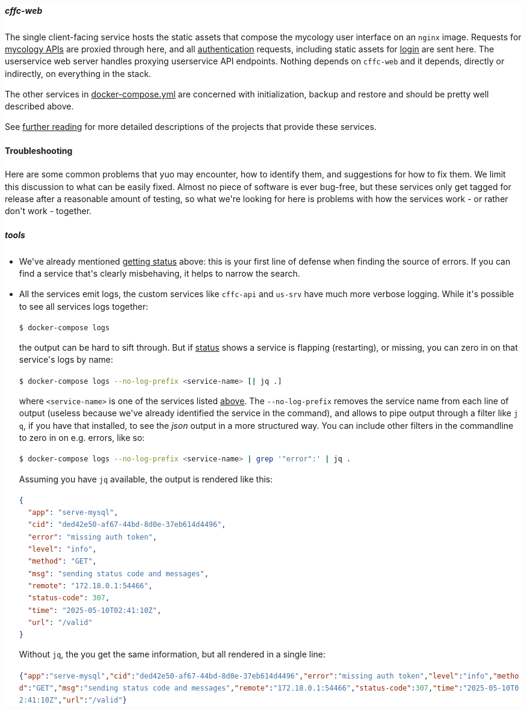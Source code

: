 ##### cffc-web
The single client-facing service hosts the static assets that compose the mycology user interface on an `nginx` image. Requests for [mycology APIs](#cffc-api) are proxied through here, and all [authentication](#us-srv) requests, including static assets for [login](#us-web) are sent here. The userservice web server handles proxying userservice API endpoints. Nothing depends on `cffc-web` and it depends, directly or indirectly, on everything in the stack.

The other services in [docker-compose.yml](./docker-compose.yml) are concerned with initialization, backup and restore and should be pretty well described above.

See [further reading](#further-reading) for more detailed descriptions of the projects that provide these services.

#### Troubleshooting
Here are some common problems that yuo may encounter, how to identify them, and suggestions for how to fix them. We limit this discussion to what can be easily fixed. Almost no piece of software is ever bug-free, but these services only get tagged for release after a reasonable amount of testing, so what we're looking for here is problems with how the services work - or rather don't work - together.

##### tools
- We've already mentioned [getting status](#status) above: this is your first line of defense when finding the source of errors. If you can find a service that's clearly misbehaving, it helps to narrow the search.

- All the services emit logs, the custom services like `cffc-api` and `us-srv` have much more verbose logging. While it's possible to see all services logs together:
  ```sh
  $ docker-compose logs
  ```
  the output can be hard to sift through. But if [status](#status) shows a service is flapping (restarting), or missing, you can zero in on that service's logs by name:
  ```sh
  $ docker-compose logs --no-log-prefix <service-name> [| jq .]
  ```
  where `<service-name>` is one of the services listed [above](#runtime-service-details). The `--no-log-prefix` removes the service name from each line of output (useless because we've already identified the service in the command), and allows to pipe output through a filter like `jq`, if you have that installed, to see the *json* output in a more structured way. You can include other filters in the commandline to zero in on e.g. errors, like so:
  ```sh
  $ docker-compose logs --no-log-prefix <service-name> | grep '"error":' | jq .
  ```
  Assuming you have `jq` available, the output is rendered like this:
  ```json
  {
    "app": "serve-mysql",
    "cid": "ded42e50-af67-44bd-8d0e-37eb614d4496",
    "error": "missing auth token",
    "level": "info",
    "method": "GET",
    "msg": "sending status code and messages",
    "remote": "172.18.0.1:54466",
    "status-code": 307,
    "time": "2025-05-10T02:41:10Z",
    "url": "/valid"
  }
  ```
  Without `jq`, the you get the same information, but all rendered in a single line:
  ```json
  {"app":"serve-mysql","cid":"ded42e50-af67-44bd-8d0e-37eb614d4496","error":"missing auth token","level":"info","method":"GET","msg":"sending status code and messages","remote":"172.18.0.1:54466","status-code":307,"time":"2025-05-10T02:41:10Z","url":"/valid"}
  ```
